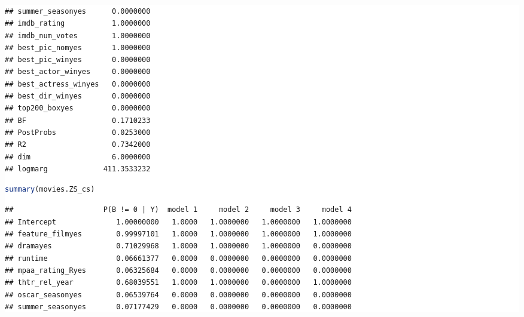     ## summer_seasonyes      0.0000000
    ## imdb_rating           1.0000000
    ## imdb_num_votes        1.0000000
    ## best_pic_nomyes       1.0000000
    ## best_pic_winyes       0.0000000
    ## best_actor_winyes     0.0000000
    ## best_actress_winyes   0.0000000
    ## best_dir_winyes       0.0000000
    ## top200_boxyes         0.0000000
    ## BF                    0.1710233
    ## PostProbs             0.0253000
    ## R2                    0.7342000
    ## dim                   6.0000000
    ## logmarg             411.3533232

``` r
summary(movies.ZS_cs)
```

    ##                     P(B != 0 | Y)  model 1     model 2     model 3     model 4
    ## Intercept              1.00000000   1.0000   1.0000000   1.0000000   1.0000000
    ## feature_filmyes        0.99997101   1.0000   1.0000000   1.0000000   1.0000000
    ## dramayes               0.71029968   1.0000   1.0000000   1.0000000   0.0000000
    ## runtime                0.06661377   0.0000   0.0000000   0.0000000   0.0000000
    ## mpaa_rating_Ryes       0.06325684   0.0000   0.0000000   0.0000000   0.0000000
    ## thtr_rel_year          0.68039551   1.0000   1.0000000   0.0000000   1.0000000
    ## oscar_seasonyes        0.06539764   0.0000   0.0000000   0.0000000   0.0000000
    ## summer_seasonyes       0.07177429   0.0000   0.0000000   0.0000000   0.0000000